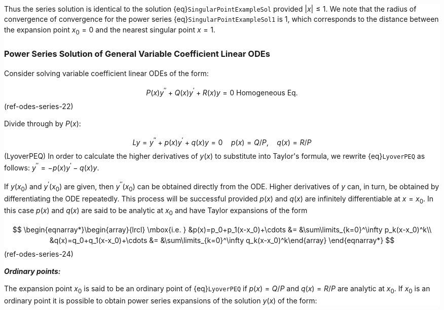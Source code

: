 Thus the series solution is identical to the solution {eq}`SingularPointExampleSol` provided $|x|\le1$.
We note that the radius of convergence of convergence for the power series {eq}`SingularPointExampleSol1`
is $1$, which corresponds to the distance between the expansion point $x_{0}=0$
and the nearest singular point $x=1.$

### Power Series Solution of General Variable Coefficient Linear ODEs

Consider solving variable coefficient linear ODEs of the form:

$$
\begin{equation}
P(x)y^{\prime\prime}+Q(x)y^\prime +R(x)y=0\mbox{ Homogeneous Eq.}
\label{variablecoeff}
\end{equation}
$$(ref-odes-series-22)

Divide through by $P(x)$:

$$
\begin{equation}
Ly=y^{\prime\prime}+p(x)y^\prime +q(x)y=0\quad p(x)=Q/P, \quad q(x)
= R/P \label{LyoverPEQ}
\end{equation}
$$(LyoverPEQ)
In order to calculate the higher derivatives of $y(x)$ to substitute
into Taylor's formula, we rewrite {eq}`LyoverPEQ` as follows:
$y^{\prime \prime }=-p(x)y^{\prime }-q(x)y$.

 If $y(x_{0})$ and $y^{\prime }(x_{0})$ are given, then $y^{\prime
\prime }(x_{0})$ can be obtained directly from the ODE. Higher
derivatives of $y$ can, in turn, be obtained by differentiating the
ODE repeatedly. This process will be successful provided $p(x)$ and
$q(x)$ are infinitely differentiable at $x=x_{0}$. In this case
$p(x)$ and $q(x)$ are said to be analytic at $x_{0}$ and have Taylor
expansions of the form

$$
\begin{eqnarray*}\begin{array}{lrcl}
\mbox{i.e. } &p(x)=p_0+p_1(x-x_0)+\cdots &=
&\sum\limits_{k=0}^\infty p_k(x-x_0)^k\\
 &q(x)=q_0+q_1(x-x_0)+\cdots &= &\sum\limits_{k=0}^\infty
 q_k(x-x_0)^k\end{array}
\end{eqnarray*}
$$(ref-odes-series-24)

___Ordinary points:___

The expansion point $x_0$ is said to be an ordinary point of
{eq}`LyoverPEQ` if $p(x)=Q/P$ and $q(x)=R/P$ are analytic at
$x_0$. If $x_0$ is an ordinary point  it is possible to obtain power
series expansions of the solution $y(x)$ of the form:
